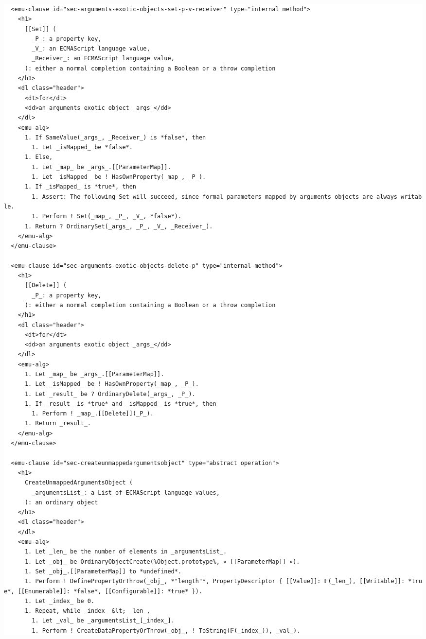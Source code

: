       <emu-clause id="sec-arguments-exotic-objects-set-p-v-receiver" type="internal method">
        <h1>
          [[Set]] (
            _P_: a property key,
            _V_: an ECMAScript language value,
            _Receiver_: an ECMAScript language value,
          ): either a normal completion containing a Boolean or a throw completion
        </h1>
        <dl class="header">
          <dt>for</dt>
          <dd>an arguments exotic object _args_</dd>
        </dl>
        <emu-alg>
          1. If SameValue(_args_, _Receiver_) is *false*, then
            1. Let _isMapped_ be *false*.
          1. Else,
            1. Let _map_ be _args_.[[ParameterMap]].
            1. Let _isMapped_ be ! HasOwnProperty(_map_, _P_).
          1. If _isMapped_ is *true*, then
            1. Assert: The following Set will succeed, since formal parameters mapped by arguments objects are always writable.
            1. Perform ! Set(_map_, _P_, _V_, *false*).
          1. Return ? OrdinarySet(_args_, _P_, _V_, _Receiver_).
        </emu-alg>
      </emu-clause>

      <emu-clause id="sec-arguments-exotic-objects-delete-p" type="internal method">
        <h1>
          [[Delete]] (
            _P_: a property key,
          ): either a normal completion containing a Boolean or a throw completion
        </h1>
        <dl class="header">
          <dt>for</dt>
          <dd>an arguments exotic object _args_</dd>
        </dl>
        <emu-alg>
          1. Let _map_ be _args_.[[ParameterMap]].
          1. Let _isMapped_ be ! HasOwnProperty(_map_, _P_).
          1. Let _result_ be ? OrdinaryDelete(_args_, _P_).
          1. If _result_ is *true* and _isMapped_ is *true*, then
            1. Perform ! _map_.[[Delete]](_P_).
          1. Return _result_.
        </emu-alg>
      </emu-clause>

      <emu-clause id="sec-createunmappedargumentsobject" type="abstract operation">
        <h1>
          CreateUnmappedArgumentsObject (
            _argumentsList_: a List of ECMAScript language values,
          ): an ordinary object
        </h1>
        <dl class="header">
        </dl>
        <emu-alg>
          1. Let _len_ be the number of elements in _argumentsList_.
          1. Let _obj_ be OrdinaryObjectCreate(%Object.prototype%, « [[ParameterMap]] »).
          1. Set _obj_.[[ParameterMap]] to *undefined*.
          1. Perform ! DefinePropertyOrThrow(_obj_, *"length"*, PropertyDescriptor { [[Value]]: 𝔽(_len_), [[Writable]]: *true*, [[Enumerable]]: *false*, [[Configurable]]: *true* }).
          1. Let _index_ be 0.
          1. Repeat, while _index_ &lt; _len_,
            1. Let _val_ be _argumentsList_[_index_].
            1. Perform ! CreateDataPropertyOrThrow(_obj_, ! ToString(𝔽(_index_)), _val_).
